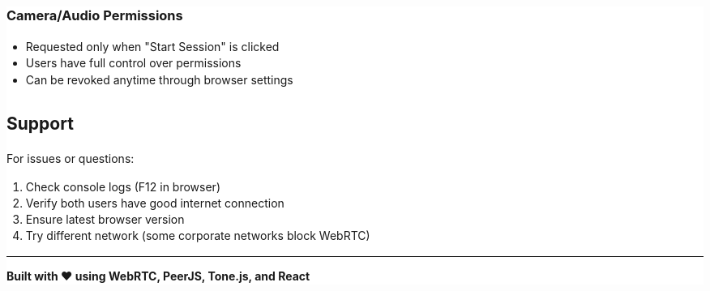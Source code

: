 ### Camera/Audio Permissions
- Requested only when "Start Session" is clicked
- Users have full control over permissions
- Can be revoked anytime through browser settings

## Support

For issues or questions:
1. Check console logs (F12 in browser)
2. Verify both users have good internet connection
3. Ensure latest browser version
4. Try different network (some corporate networks block WebRTC)

---

**Built with ❤️ using WebRTC, PeerJS, Tone.js, and React**
